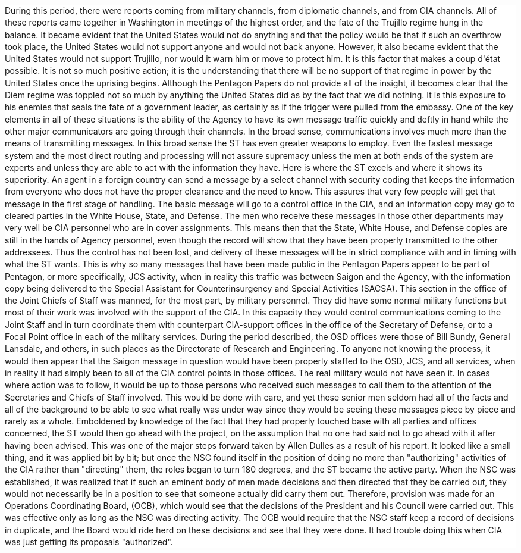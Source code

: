 During this period, there were reports coming from military channels, from diplomatic channels, and from CIA channels. All of these reports came together in Washington in meetings of the highest order, and the fate of the Trujillo regime hung in the balance. It became evident that the United States would not do anything and that the policy would be that if such an overthrow took place, the United States would not support anyone and would not back anyone. However, it also became evident that the United States would not support Trujillo, nor would it warn him or move to protect him. It is this factor that makes a coup d'état possible. It is not so much positive action; it is the understanding that there will be no support of that regime in power by the United States once the uprising begins.
Although the Pentagon Papers do not provide all of the insight, it becomes clear that the Diem regime was toppled not so much by anything the United States did as by the fact that we did nothing. It is this exposure to his enemies that seals the fate of a government leader, as certainly as if the trigger were pulled from the embassy.
One of the key elements in all of these situations is the ability of the Agency to have its own message traffic quickly and deftly in hand while the other major communicators are going through their channels.
In the broad sense, communications involves much more than the means of transmitting messages. In this broad sense the ST has even greater weapons to employ. Even the fastest message system and the most direct routing and processing will not assure supremacy unless the men at both ends of the system are experts and unless they are able to act with the information they have. Here is where the ST excels and where it shows its superiority. An agent in a foreign country can send a message by a select channel with security coding that keeps the information from everyone who does not have the proper clearance and the need to know. This assures that very few people will get that message in the first stage of handling. The basic message will go to a control office in the CIA, and an information copy may go to cleared parties in the White House, State, and Defense. The men who receive these messages in those other departments may very well be CIA personnel who are in cover assignments. This means then that the State, White House, and Defense copies are still in the hands of Agency personnel, even though the record will show that they have been properly transmitted to the other addressees. Thus the control has not been lost, and delivery of these messages will be in strict compliance with and in timing with what the ST wants.
This is why so many messages that have been made public in the Pentagon Papers appear to be part of Pentagon, or more specifically, JCS activity, when in reality this traffic was between Saigon and the Agency, with the information copy being delivered to the Special Assistant for Counterinsurgency and Special Activities (SACSA). This section in the office of the Joint Chiefs of Staff was manned, for the most part, by military personnel. They did have some normal military functions but most of their work was involved with the support of the CIA. In this capacity they would control communications coming to the Joint Staff and in turn coordinate them with counterpart ClA-support offices in the office of the Secretary of Defense, or to a Focal Point office in each of the military services. During the period described, the OSD offices were those of Bill Bundy, General Lansdale, and others, in such places as the Directorate of Research and Engineering.
To anyone not knowing the process, it would then appear that the Saigon message in question would have been properly staffed to the OSD, JCS, and all services, when in reality it had simply been to all of the CIA control points in those offices. The real military would not have seen it. In cases where action was to follow, it would be up to those persons who received such messages to call them to the attention of the Secretaries and Chiefs of Staff involved. This would be done with care, and yet these senior men seldom had all of the facts and all of the background to be able to see what really was under way since they would be seeing these messages piece by piece and rarely as a whole. Emboldened by knowledge of the fact that they had properly touched base with all parties and offices concerned, the ST would then go ahead with the project, on the assumption that no one had said not to go ahead with it after having been advised.
This was one of the major steps forward taken by Allen Dulles as a result of his report. It looked like a small thing, and it was applied bit by bit; but once the NSC found itself in the position of doing no more than "authorizing" activities of the CIA rather than "directing" them, the roles began to turn 180 degrees, and the ST became the active party. When the NSC was established, it was realized that if such an eminent body of men made decisions and then directed that they be carried out, they would not necessarily be in a position to see that someone actually did carry them out. Therefore, provision was made for an Operations Coordinating Board, (OCB), which would see that the decisions of the President and his Council were carried out. This was effective only as long as the NSC was directing activity. The OCB would require that the NSC staff keep a record of decisions in duplicate, and the Board would ride herd on these decisions and see that they were done. It had trouble doing this when CIA was just getting its proposals "authorized".